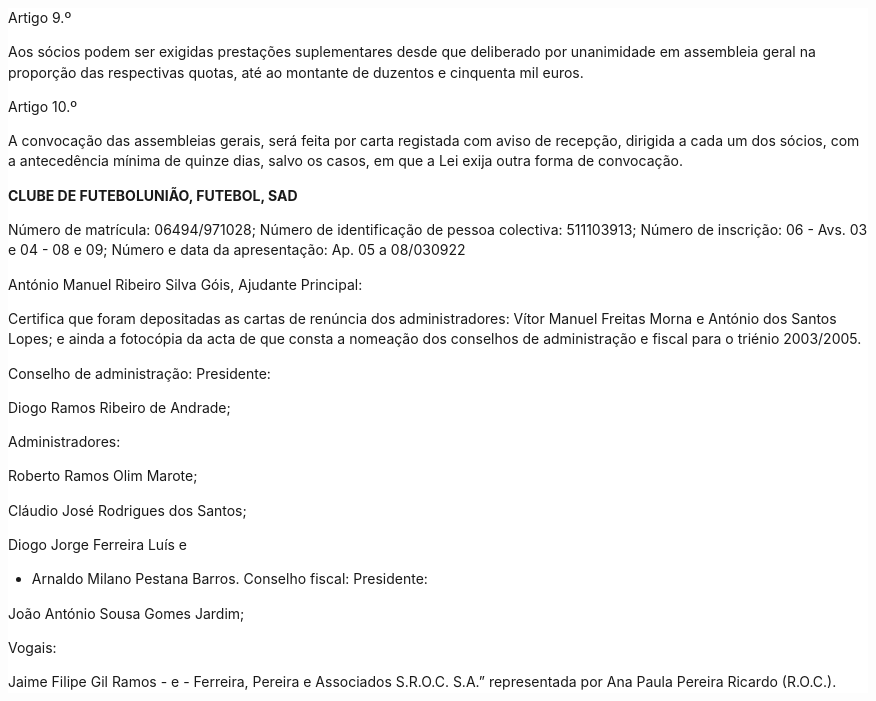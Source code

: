 
Artigo 9.º


Aos sócios podem ser exigidas prestações suplementares
desde que deliberado por unanimidade em assembleia geral
na proporção das respectivas quotas, até ao montante de
duzentos e cinquenta mil euros.


Artigo 10.º


A convocação das assembleias gerais, será feita por carta
registada com aviso de recepção, dirigida a cada um dos
sócios, com a antecedência mínima de quinze dias, salvo os
casos, em que a Lei exija outra forma de convocação.


**CLUBE DE FUTEBOLUNIÃO, FUTEBOL, SAD**


Número de matrícula: 06494/971028;
Número de identificação de pessoa colectiva: 511103913;
Número de inscrição: 06 - Avs. 03 e 04 - 08 e 09;
Número e data da apresentação: Ap. 05 a 08/030922


António Manuel Ribeiro Silva Góis, Ajudante Principal:


Certifica que foram depositadas as cartas de renúncia dos
administradores: Vítor Manuel Freitas Morna e António dos
Santos Lopes; e ainda a fotocópia da acta de que consta a
nomeação dos conselhos de administração e fiscal para o
triénio 2003/2005.


Conselho de administração:
Presidente:

   Diogo Ramos Ribeiro de Andrade;


Administradores:

  Roberto Ramos Olim Marote;

  Cláudio José Rodrigues dos Santos;

  Diogo Jorge Ferreira Luís e
  - Arnaldo Milano Pestana Barros.
Conselho fiscal:
Presidente:

   João António Sousa Gomes Jardim;


Vogais:

   Jaime Filipe Gil Ramos - e - Ferreira, Pereira e
Associados S.R.O.C. S.A.” representada por Ana
Paula Pereira Ricardo (R.O.C.).

